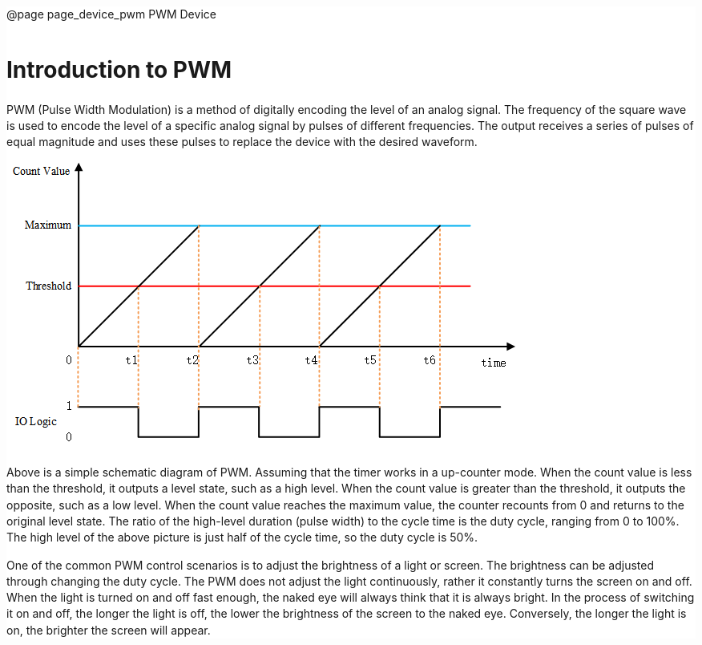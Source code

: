 @page page_device_pwm PWM Device

# Introduction to PWM

PWM (Pulse Width Modulation) is a method of digitally encoding the level of an analog signal. The frequency of the square wave is used to encode the level of a specific analog signal by pulses of different frequencies. The output receives a series of pulses of equal magnitude and uses these pulses to replace the device with the desired waveform.

![PWM Schematic Diagram](figures/pwm-f.png)

Above is a simple schematic diagram of PWM. Assuming that the timer works in a up-counter mode. When the count value is less than the threshold, it outputs a level state, such as a high level. When the count value is greater than the threshold, it outputs the opposite, such as a low level.  When the count value reaches the maximum value, the counter recounts from 0 and returns to the original level state. The ratio of the high-level duration (pulse width) to the cycle time is the duty cycle, ranging from 0 to 100%. The high level of the above picture is just half of the cycle time, so the duty cycle is 50%.

One of the common PWM control scenarios is to adjust the brightness of a light or screen. The brightness can be adjusted through changing the duty cycle. The PWM does not adjust the light continuously, rather it constantly turns the screen on and off. When the light is turned on and off fast enough, the naked eye will always think that it is always bright. In the process of switching it on and off, the longer the light is off, the lower the brightness of the screen to the naked eye. Conversely, the longer the light is on, the brighter the screen will appear.

